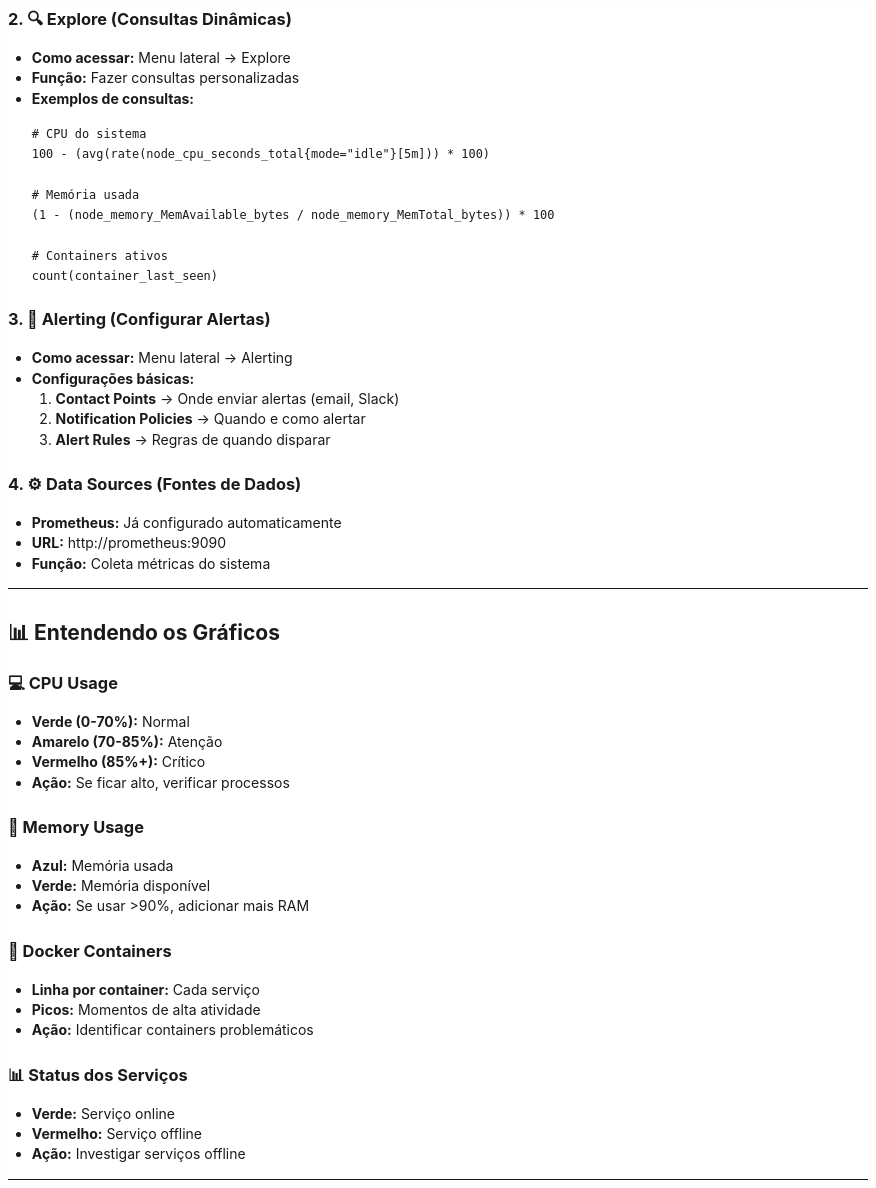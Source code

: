 ### **2. 🔍 Explore (Consultas Dinâmicas)**
- **Como acessar:** Menu lateral → Explore
- **Função:** Fazer consultas personalizadas
- **Exemplos de consultas:**
  ```
  # CPU do sistema
  100 - (avg(rate(node_cpu_seconds_total{mode="idle"}[5m])) * 100)
  
  # Memória usada
  (1 - (node_memory_MemAvailable_bytes / node_memory_MemTotal_bytes)) * 100
  
  # Containers ativos
  count(container_last_seen)
  ```

### **3. 🚨 Alerting (Configurar Alertas)**
- **Como acessar:** Menu lateral → Alerting
- **Configurações básicas:**
  1. **Contact Points** → Onde enviar alertas (email, Slack)
  2. **Notification Policies** → Quando e como alertar
  3. **Alert Rules** → Regras de quando disparar

### **4. ⚙️ Data Sources (Fontes de Dados)**
- **Prometheus:** Já configurado automaticamente
- **URL:** http://prometheus:9090
- **Função:** Coleta métricas do sistema

---

## 📊 Entendendo os Gráficos

### **💻 CPU Usage**
- **Verde (0-70%):** Normal
- **Amarelo (70-85%):** Atenção
- **Vermelho (85%+):** Crítico
- **Ação:** Se ficar alto, verificar processos

### **🧠 Memory Usage**
- **Azul:** Memória usada
- **Verde:** Memória disponível
- **Ação:** Se usar >90%, adicionar mais RAM

### **🐳 Docker Containers**
- **Linha por container:** Cada serviço
- **Picos:** Momentos de alta atividade
- **Ação:** Identificar containers problemáticos

### **📊 Status dos Serviços**
- **Verde:** Serviço online
- **Vermelho:** Serviço offline
- **Ação:** Investigar serviços offline

---